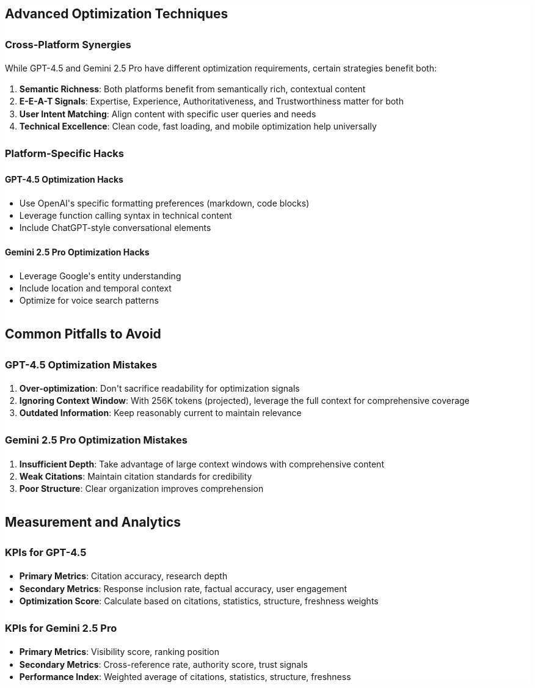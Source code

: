 ## Advanced Optimization Techniques

### Cross-Platform Synergies

While GPT-4.5 and Gemini 2.5 Pro have different optimization requirements, certain strategies benefit both:

1. **Semantic Richness**: Both platforms benefit from semantically rich, contextual content
2. **E-E-A-T Signals**: Expertise, Experience, Authoritativeness, and Trustworthiness matter for both
3. **User Intent Matching**: Align content with specific user queries and needs
4. **Technical Excellence**: Clean code, fast loading, and mobile optimization help universally

### Platform-Specific Hacks

#### GPT-4.5 Optimization Hacks
- Use OpenAI's specific formatting preferences (markdown, code blocks)
- Leverage function calling syntax in technical content
- Include ChatGPT-style conversational elements

#### Gemini 2.5 Pro Optimization Hacks
- Leverage Google's entity understanding
- Include location and temporal context
- Optimize for voice search patterns

## Common Pitfalls to Avoid

### GPT-4.5 Optimization Mistakes
1. **Over-optimization**: Don't sacrifice readability for optimization signals
2. **Ignoring Context Window**: With 256K tokens (projected), leverage the full context for comprehensive coverage
3. **Outdated Information**: Keep reasonably current to maintain relevance

### Gemini 2.5 Pro Optimization Mistakes
1. **Insufficient Depth**: Take advantage of large context windows with comprehensive content
2. **Weak Citations**: Maintain citation standards for credibility
3. **Poor Structure**: Clear organization improves comprehension

## Measurement and Analytics

### KPIs for GPT-4.5
- **Primary Metrics**: Citation accuracy, research depth
- **Secondary Metrics**: Response inclusion rate, factual accuracy, user engagement
- **Optimization Score**: Calculate based on citations, statistics, structure, freshness weights

### KPIs for Gemini 2.5 Pro
- **Primary Metrics**: Visibility score, ranking position
- **Secondary Metrics**: Cross-reference rate, authority score, trust signals
- **Performance Index**: Weighted average of citations, statistics, structure, freshness
